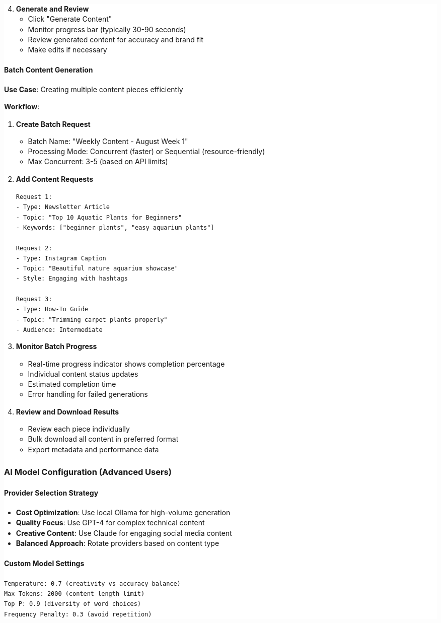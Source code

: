 4. **Generate and Review**
   - Click "Generate Content"
   - Monitor progress bar (typically 30-90 seconds)
   - Review generated content for accuracy and brand fit
   - Make edits if necessary

#### Batch Content Generation
**Use Case**: Creating multiple content pieces efficiently

**Workflow**:
1. **Create Batch Request**
   - Batch Name: "Weekly Content - August Week 1"
   - Processing Mode: Concurrent (faster) or Sequential (resource-friendly)
   - Max Concurrent: 3-5 (based on API limits)

2. **Add Content Requests**
   ```
   Request 1:
   - Type: Newsletter Article  
   - Topic: "Top 10 Aquatic Plants for Beginners"
   - Keywords: ["beginner plants", "easy aquarium plants"]
   
   Request 2:
   - Type: Instagram Caption
   - Topic: "Beautiful nature aquarium showcase"
   - Style: Engaging with hashtags
   
   Request 3:
   - Type: How-To Guide
   - Topic: "Trimming carpet plants properly"
   - Audience: Intermediate
   ```

3. **Monitor Batch Progress**
   - Real-time progress indicator shows completion percentage
   - Individual content status updates
   - Estimated completion time
   - Error handling for failed generations

4. **Review and Download Results**
   - Review each piece individually
   - Bulk download all content in preferred format
   - Export metadata and performance data

### AI Model Configuration (Advanced Users)

#### Provider Selection Strategy
- **Cost Optimization**: Use local Ollama for high-volume generation
- **Quality Focus**: Use GPT-4 for complex technical content
- **Creative Content**: Use Claude for engaging social media content
- **Balanced Approach**: Rotate providers based on content type

#### Custom Model Settings
```
Temperature: 0.7 (creativity vs accuracy balance)
Max Tokens: 2000 (content length limit)
Top P: 0.9 (diversity of word choices)
Frequency Penalty: 0.3 (avoid repetition)
```
